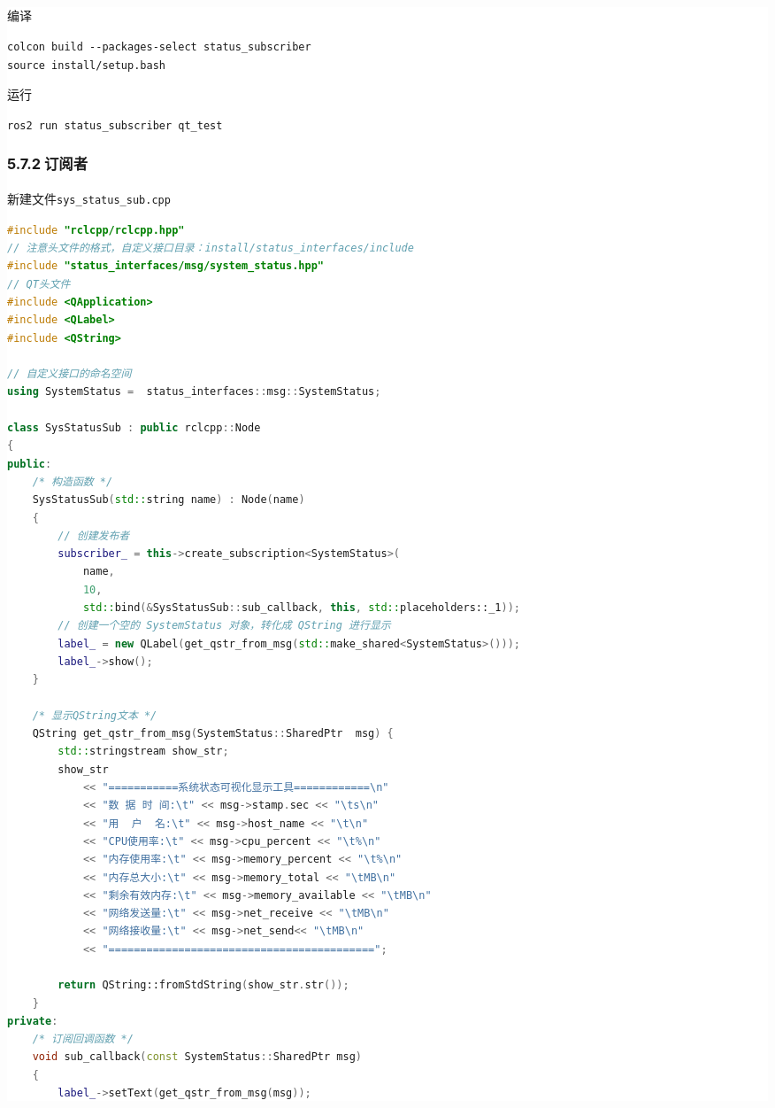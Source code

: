 编译

```shell
colcon build --packages-select status_subscriber
source install/setup.bash
```

运行

```shell
ros2 run status_subscriber qt_test
```

### 5.7.2 订阅者

新建文件`sys_status_sub.cpp`

```c++
#include "rclcpp/rclcpp.hpp"
// 注意头文件的格式，自定义接口目录：install/status_interfaces/include
#include "status_interfaces/msg/system_status.hpp"
// QT头文件
#include <QApplication>
#include <QLabel>
#include <QString>

// 自定义接口的命名空间
using SystemStatus =  status_interfaces::msg::SystemStatus;

class SysStatusSub : public rclcpp::Node
{
public:
    /* 构造函数 */
    SysStatusSub(std::string name) : Node(name)
    {
        // 创建发布者
        subscriber_ = this->create_subscription<SystemStatus>(
            name, 
            10,
            std::bind(&SysStatusSub::sub_callback, this, std::placeholders::_1));
        // 创建一个空的 SystemStatus 对象，转化成 QString 进行显示
        label_ = new QLabel(get_qstr_from_msg(std::make_shared<SystemStatus>()));
        label_->show();
    }

    /* 显示QString文本 */
    QString get_qstr_from_msg(SystemStatus::SharedPtr  msg) {
        std::stringstream show_str;
        show_str
            << "===========系统状态可视化显示工具============\n"
            << "数 据 时 间:\t" << msg->stamp.sec << "\ts\n"
            << "用  户  名:\t" << msg->host_name << "\t\n"
            << "CPU使用率:\t" << msg->cpu_percent << "\t%\n"
            << "内存使用率:\t" << msg->memory_percent << "\t%\n"
            << "内存总大小:\t" << msg->memory_total << "\tMB\n"
            << "剩余有效内存:\t" << msg->memory_available << "\tMB\n"
            << "网络发送量:\t" << msg->net_receive << "\tMB\n"
            << "网络接收量:\t" << msg->net_send<< "\tMB\n"
            << "==========================================";

        return QString::fromStdString(show_str.str());
    }
private:
    /* 订阅回调函数 */
    void sub_callback(const SystemStatus::SharedPtr msg) 
    {
        label_->setText(get_qstr_from_msg(msg));
```
